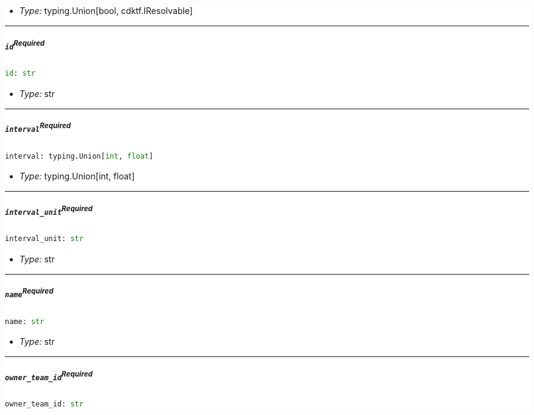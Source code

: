 - *Type:* typing.Union[bool, cdktf.IResolvable]

---

##### `id`<sup>Required</sup> <a name="id" id="rhizo-co-terraform-provider-opsgenie.dataOpsgenieHeartbeat.DataOpsgenieHeartbeat.property.id"></a>

```python
id: str
```

- *Type:* str

---

##### `interval`<sup>Required</sup> <a name="interval" id="rhizo-co-terraform-provider-opsgenie.dataOpsgenieHeartbeat.DataOpsgenieHeartbeat.property.interval"></a>

```python
interval: typing.Union[int, float]
```

- *Type:* typing.Union[int, float]

---

##### `interval_unit`<sup>Required</sup> <a name="interval_unit" id="rhizo-co-terraform-provider-opsgenie.dataOpsgenieHeartbeat.DataOpsgenieHeartbeat.property.intervalUnit"></a>

```python
interval_unit: str
```

- *Type:* str

---

##### `name`<sup>Required</sup> <a name="name" id="rhizo-co-terraform-provider-opsgenie.dataOpsgenieHeartbeat.DataOpsgenieHeartbeat.property.name"></a>

```python
name: str
```

- *Type:* str

---

##### `owner_team_id`<sup>Required</sup> <a name="owner_team_id" id="rhizo-co-terraform-provider-opsgenie.dataOpsgenieHeartbeat.DataOpsgenieHeartbeat.property.ownerTeamId"></a>

```python
owner_team_id: str
```

